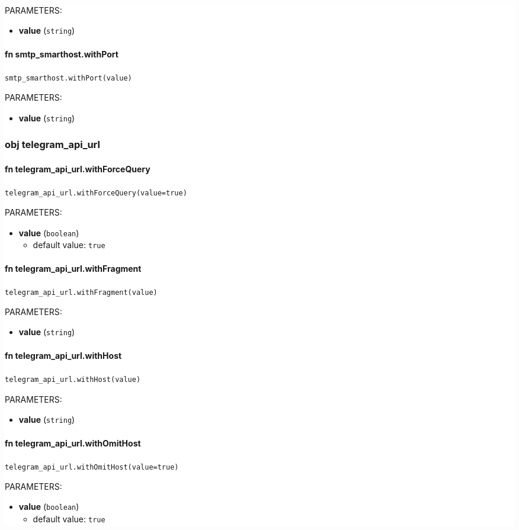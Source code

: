 PARAMETERS:

* **value** (`string`)


#### fn smtp_smarthost.withPort

```jsonnet
smtp_smarthost.withPort(value)
```

PARAMETERS:

* **value** (`string`)


### obj telegram_api_url


#### fn telegram_api_url.withForceQuery

```jsonnet
telegram_api_url.withForceQuery(value=true)
```

PARAMETERS:

* **value** (`boolean`)
   - default value: `true`


#### fn telegram_api_url.withFragment

```jsonnet
telegram_api_url.withFragment(value)
```

PARAMETERS:

* **value** (`string`)


#### fn telegram_api_url.withHost

```jsonnet
telegram_api_url.withHost(value)
```

PARAMETERS:

* **value** (`string`)


#### fn telegram_api_url.withOmitHost

```jsonnet
telegram_api_url.withOmitHost(value=true)
```

PARAMETERS:

* **value** (`boolean`)
   - default value: `true`
